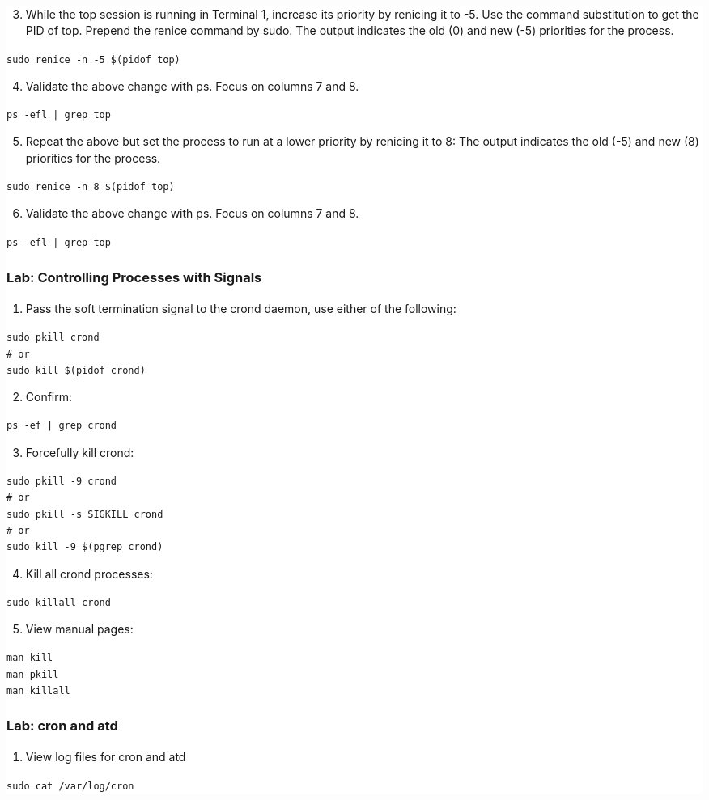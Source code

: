 3. While the top session is running in Terminal 1, increase its priority by renicing it to -5. Use the command substitution to get the PID of top. Prepend the renice command by sudo. The output indicates the old (0) and new (-5) priorities for the process. 
```
sudo renice -n -5 $(pidof top)
```

4. Validate the above change with ps. Focus on columns 7 and 8.
```
ps -efl | grep top
```

5. Repeat the above but set the process to run at a lower priority by renicing it to 8: The output indicates the old (-5) and new (8) priorities for the process. 
```
sudo renice -n 8 $(pidof top)
```

6. Validate the above change with ps. Focus on columns 7 and 8.
```
ps -efl | grep top
```

### Lab: Controlling Processes with Signals
1. Pass the soft termination signal to the crond daemon, use either of the following:
```
sudo pkill crond
# or
sudo kill $(pidof crond)
```

2.  Confirm:
```
ps -ef | grep crond
```

3. Forcefully kill crond:
```
sudo pkill -9 crond
# or
sudo pkill -s SIGKILL crond
# or
sudo kill -9 $(pgrep crond)
```

4. Kill all crond processes:
```
sudo killall crond
```

5. View manual pages:
```
man kill
man pkill
man killall
```

### Lab: cron and atd
1. View log files for cron and atd
```
sudo cat /var/log/cron
```
